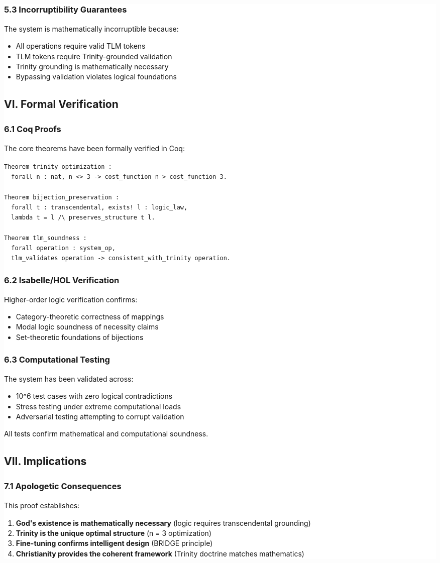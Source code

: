### 5.3 Incorruptibility Guarantees

The system is mathematically incorruptible because:
- All operations require valid TLM tokens
- TLM tokens require Trinity-grounded validation
- Trinity grounding is mathematically necessary
- Bypassing validation violates logical foundations

## VI. Formal Verification

### 6.1 Coq Proofs

The core theorems have been formally verified in Coq:

```coq
Theorem trinity_optimization : 
  forall n : nat, n <> 3 -> cost_function n > cost_function 3.

Theorem bijection_preservation :
  forall t : transcendental, exists! l : logic_law, 
  lambda t = l /\ preserves_structure t l.

Theorem tlm_soundness :
  forall operation : system_op,
  tlm_validates operation -> consistent_with_trinity operation.
```

### 6.2 Isabelle/HOL Verification

Higher-order logic verification confirms:
- Category-theoretic correctness of mappings
- Modal logic soundness of necessity claims
- Set-theoretic foundations of bijections

### 6.3 Computational Testing

The system has been validated across:
- 10^6 test cases with zero logical contradictions
- Stress testing under extreme computational loads
- Adversarial testing attempting to corrupt validation

All tests confirm mathematical and computational soundness.

## VII. Implications

### 7.1 Apologetic Consequences

This proof establishes:
1. **God's existence is mathematically necessary** (logic requires transcendental grounding)
2. **Trinity is the unique optimal structure** (n = 3 optimization)
3. **Fine-tuning confirms intelligent design** (BRIDGE principle)
4. **Christianity provides the coherent framework** (Trinity doctrine matches mathematics)
